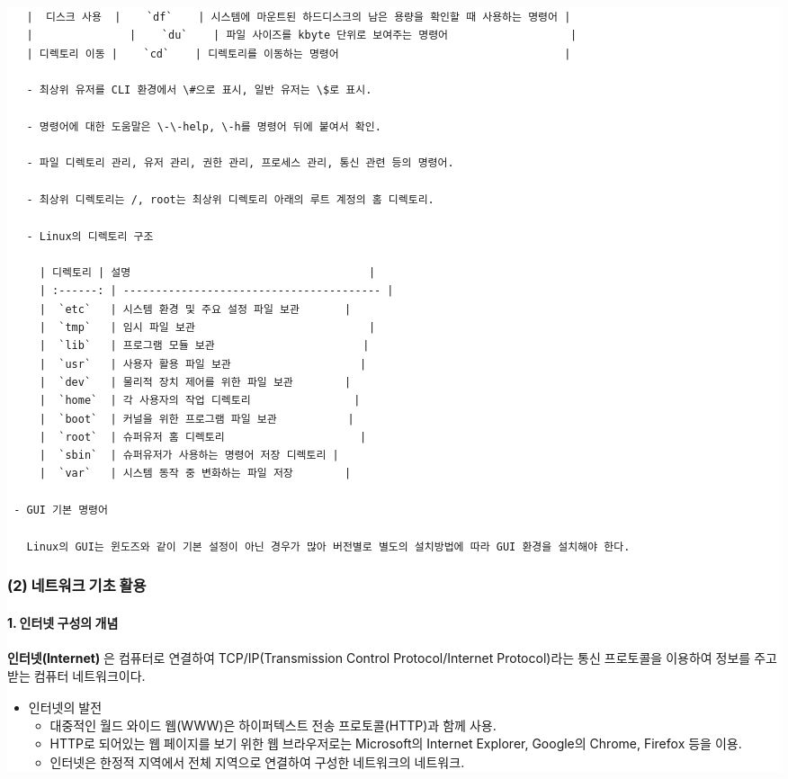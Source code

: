        |  디스크 사용  |    `df`    | 시스템에 마운트된 하드디스크의 남은 용량을 확인할 때 사용하는 명령어 |
       |               |    `du`    | 파일 사이즈를 kbyte 단위로 보여주는 명령어                   |
       | 디렉토리 이동 |    `cd`    | 디렉토리를 이동하는 명령어                                   |

       - 최상위 유저를 CLI 환경에서 \#으로 표시, 일반 유저는 \$로 표시.

       - 명령어에 대한 도움말은 \-\-help, \-h를 명령어 뒤에 붙여서 확인.

       - 파일 디렉토리 관리, 유저 관리, 권한 관리, 프로세스 관리, 통신 관련 등의 명령어.

       - 최상위 디렉토리는 /, root는 최상위 디렉토리 아래의 루트 계정의 홈 디렉토리.

       - Linux의 디렉토리 구조

         | 디렉토리 | 설명                                     |
         | :------: | ---------------------------------------- |
         |  `etc`   | 시스템 환경 및 주요 설정 파일 보관       |
         |  `tmp`   | 임시 파일 보관                           |
         |  `lib`   | 프로그램 모듈 보관                       |
         |  `usr`   | 사용자 활용 파일 보관                    |
         |  `dev`   | 물리적 장치 제어를 위한 파일 보관        |
         |  `home`  | 각 사용자의 작업 디렉토리                |
         |  `boot`  | 커널을 위한 프로그램 파일 보관           |
         |  `root`  | 슈퍼유저 홈 디렉토리                     |
         |  `sbin`  | 슈퍼유저가 사용하는 명령어 저장 디렉토리 |
         |  `var`   | 시스템 동작 중 변화하는 파일 저장        |

     - GUI 기본 명령어

       Linux의 GUI는 윈도즈와 같이 기본 설정이 아닌 경우가 많아 버전별로 별도의 설치방법에 따라 GUI 환경을 설치해야 한다.







### (2) 네트워크 기초 활용

#### 1. 인터넷 구성의 개념

**인터넷(Internet)** 은 컴퓨터로 연결하여 TCP/IP(Transmission Control Protocol/Internet Protocol)라는 통신 프로토콜을 이용하여 정보를 주고받는 컴퓨터 네트워크이다.

- 인터넷의 발전
  - 대중적인 월드 와이드 웹(WWW)은 하이퍼텍스트 전송 프로토콜(HTTP)과 함께 사용.
  - HTTP로 되어있는 웹 페이지를 보기 위한 웹 브라우저로는 Microsoft의 Internet Explorer, Google의 Chrome, Firefox 등을 이용.
  - 인터넷은 한정적 지역에서 전체 지역으로 연결하여 구성한 네트워크의 네트워크.

